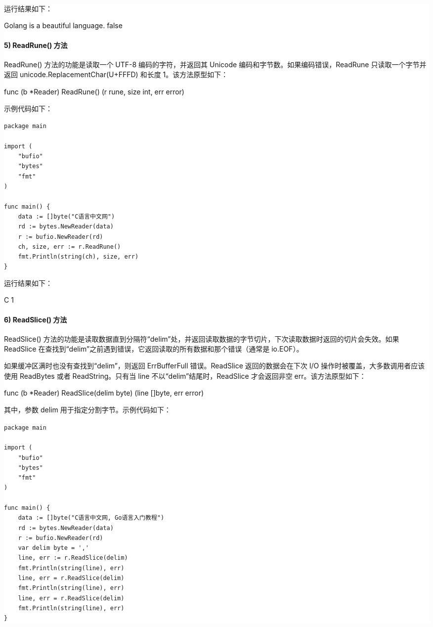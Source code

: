  运行结果如下：

 Golang is a beautiful language.  false

####  5\) ReadRune\(\) 方法

 ReadRune\(\) 方法的功能是读取一个 UTF-8 编码的字符，并返回其 Unicode 编码和字节数。如果编码错误，ReadRune 只读取一个字节并返回 unicode.ReplacementChar\(U+FFFD\) 和长度 1。该方法原型如下：

 func \(b \*Reader\) ReadRune\(\) \(r rune, size int, err error\)

 示例代码如下：

```text
package main

import (
    "bufio"
    "bytes"
    "fmt"
)

func main() {
    data := []byte("C语言中文网")
    rd := bytes.NewReader(data)
    r := bufio.NewReader(rd)
    ch, size, err := r.ReadRune()
    fmt.Println(string(ch), size, err)
}
```

 运行结果如下：

 C 1

####  6\) ReadSlice\(\) 方法

 ReadSlice\(\) 方法的功能是读取数据直到分隔符“delim”处，并返回读取数据的字节切片，下次读取数据时返回的切片会失效。如果 ReadSlice 在查找到“delim”之前遇到错误，它返回读取的所有数据和那个错误（通常是 io.EOF）。

 如果缓冲区满时也没有查找到“delim”，则返回 ErrBufferFull 错误。ReadSlice 返回的数据会在下次 I/O 操作时被覆盖，大多数调用者应该使用 ReadBytes 或者 ReadString。只有当 line 不以“delim”结尾时，ReadSlice 才会返回非空 err。该方法原型如下：

 func \(b \*Reader\) ReadSlice\(delim byte\) \(line \[\]byte, err error\)

 其中，参数 delim 用于指定分割字节。示例代码如下：

```text
package main

import (
    "bufio"
    "bytes"
    "fmt"
)

func main() {
    data := []byte("C语言中文网, Go语言入门教程")
    rd := bytes.NewReader(data)
    r := bufio.NewReader(rd)
    var delim byte = ','
    line, err := r.ReadSlice(delim)
    fmt.Println(string(line), err)
    line, err = r.ReadSlice(delim)
    fmt.Println(string(line), err)
    line, err = r.ReadSlice(delim)
    fmt.Println(string(line), err)
}
```
